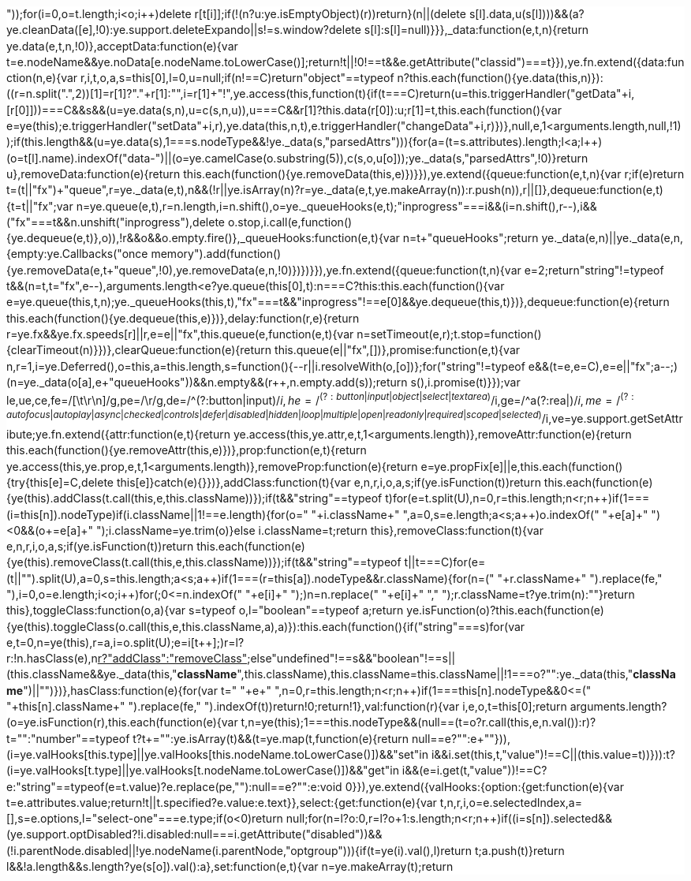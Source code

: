"));for(i=0,o=t.length;i<o;i++)delete r[t[i]];if(!(n?u:ye.isEmptyObject)(r))return}(n||(delete s[l].data,u(s[l])))&&(a?ye.cleanData([e],!0):ye.support.deleteExpando||s!=s.window?delete s[l]:s[l]=null)}}},_data:function(e,t,n){return ye.data(e,t,n,!0)},acceptData:function(e){var t=e.nodeName&&ye.noData[e.nodeName.toLowerCase()];return!t||!0!==t&&e.getAttribute("classid")===t}}),ye.fn.extend({data:function(n,e){var r,i,t,o,a,s=this[0],l=0,u=null;if(n!==C)return"object"==typeof n?this.each(function(){ye.data(this,n)}):((r=n.split(".",2))[1]=r[1]?"."+r[1]:"",i=r[1]+"!",ye.access(this,function(t){if(t===C)return(u=this.triggerHandler("getData"+i,[r[0]]))===C&&s&&(u=ye.data(s,n),u=c(s,n,u)),u===C&&r[1]?this.data(r[0]):u;r[1]=t,this.each(function(){var e=ye(this);e.triggerHandler("setData"+i,r),ye.data(this,n,t),e.triggerHandler("changeData"+i,r)})},null,e,1<arguments.length,null,!1));if(this.length&&(u=ye.data(s),1===s.nodeType&&!ye._data(s,"parsedAttrs"))){for(a=(t=s.attributes).length;l<a;l++)(o=t[l].name).indexOf("data-")||(o=ye.camelCase(o.substring(5)),c(s,o,u[o]));ye._data(s,"parsedAttrs",!0)}return u},removeData:function(e){return this.each(function(){ye.removeData(this,e)})}}),ye.extend({queue:function(e,t,n){var r;if(e)return t=(t||"fx")+"queue",r=ye._data(e,t),n&&(!r||ye.isArray(n)?r=ye._data(e,t,ye.makeArray(n)):r.push(n)),r||[]},dequeue:function(e,t){t=t||"fx";var n=ye.queue(e,t),r=n.length,i=n.shift(),o=ye._queueHooks(e,t);"inprogress"===i&&(i=n.shift(),r--),i&&("fx"===t&&n.unshift("inprogress"),delete o.stop,i.call(e,function(){ye.dequeue(e,t)},o)),!r&&o&&o.empty.fire()},_queueHooks:function(e,t){var n=t+"queueHooks";return ye._data(e,n)||ye._data(e,n,{empty:ye.Callbacks("once memory").add(function(){ye.removeData(e,t+"queue",!0),ye.removeData(e,n,!0)})})}}),ye.fn.extend({queue:function(t,n){var e=2;return"string"!=typeof t&&(n=t,t="fx",e--),arguments.length<e?ye.queue(this[0],t):n===C?this:this.each(function(){var e=ye.queue(this,t,n);ye._queueHooks(this,t),"fx"===t&&"inprogress"!==e[0]&&ye.dequeue(this,t)})},dequeue:function(e){return this.each(function(){ye.dequeue(this,e)})},delay:function(r,e){return r=ye.fx&&ye.fx.speeds[r]||r,e=e||"fx",this.queue(e,function(e,t){var n=setTimeout(e,r);t.stop=function(){clearTimeout(n)}})},clearQueue:function(e){return this.queue(e||"fx",[])},promise:function(e,t){var n,r=1,i=ye.Deferred(),o=this,a=this.length,s=function(){--r||i.resolveWith(o,[o])};for("string"!=typeof e&&(t=e,e=C),e=e||"fx";a--;)(n=ye._data(o[a],e+"queueHooks"))&&n.empty&&(r++,n.empty.add(s));return s(),i.promise(t)}});var le,ue,ce,fe=/[\t\r\n]/g,pe=/\r/g,de=/^(?:button|input)$/i,he=/^(?:button|input|object|select|textarea)$/i,ge=/^a(?:rea|)$/i,me=/^(?:autofocus|autoplay|async|checked|controls|defer|disabled|hidden|loop|multiple|open|readonly|required|scoped|selected)$/i,ve=ye.support.getSetAttribute;ye.fn.extend({attr:function(e,t){return ye.access(this,ye.attr,e,t,1<arguments.length)},removeAttr:function(e){return this.each(function(){ye.removeAttr(this,e)})},prop:function(e,t){return ye.access(this,ye.prop,e,t,1<arguments.length)},removeProp:function(e){return e=ye.propFix[e]||e,this.each(function(){try{this[e]=C,delete this[e]}catch(e){}})},addClass:function(t){var e,n,r,i,o,a,s;if(ye.isFunction(t))return this.each(function(e){ye(this).addClass(t.call(this,e,this.className))});if(t&&"string"==typeof t)for(e=t.split(U),n=0,r=this.length;n<r;n++)if(1===(i=this[n]).nodeType)if(i.className||1!==e.length){for(o=" "+i.className+" ",a=0,s=e.length;a<s;a++)o.indexOf(" "+e[a]+" ")<0&&(o+=e[a]+" ");i.className=ye.trim(o)}else i.className=t;return this},removeClass:function(t){var e,n,r,i,o,a,s;if(ye.isFunction(t))return this.each(function(e){ye(this).removeClass(t.call(this,e,this.className))});if(t&&"string"==typeof t||t===C)for(e=(t||"").split(U),a=0,s=this.length;a<s;a++)if(1===(r=this[a]).nodeType&&r.className){for(n=(" "+r.className+" ").replace(fe," "),i=0,o=e.length;i<o;i++)for(;0<=n.indexOf(" "+e[i]+" ");)n=n.replace(" "+e[i]+" "," ");r.className=t?ye.trim(n):""}return this},toggleClass:function(o,a){var s=typeof o,l="boolean"==typeof a;return ye.isFunction(o)?this.each(function(e){ye(this).toggleClass(o.call(this,e,this.className,a),a)}):this.each(function(){if("string"===s)for(var e,t=0,n=ye(this),r=a,i=o.split(U);e=i[t++];)r=l?r:!n.hasClass(e),n[r?"addClass":"removeClass"](e);else"undefined"!==s&&"boolean"!==s||(this.className&&ye._data(this,"__className__",this.className),this.className=this.className||!1===o?"":ye._data(this,"__className__")||"")})},hasClass:function(e){for(var t=" "+e+" ",n=0,r=this.length;n<r;n++)if(1===this[n].nodeType&&0<=(" "+this[n].className+" ").replace(fe," ").indexOf(t))return!0;return!1},val:function(r){var i,e,o,t=this[0];return arguments.length?(o=ye.isFunction(r),this.each(function(e){var t,n=ye(this);1===this.nodeType&&(null==(t=o?r.call(this,e,n.val()):r)?t="":"number"==typeof t?t+="":ye.isArray(t)&&(t=ye.map(t,function(e){return null==e?"":e+""})),(i=ye.valHooks[this.type]||ye.valHooks[this.nodeName.toLowerCase()])&&"set"in i&&i.set(this,t,"value")!==C||(this.value=t))})):t?(i=ye.valHooks[t.type]||ye.valHooks[t.nodeName.toLowerCase()])&&"get"in i&&(e=i.get(t,"value"))!==C?e:"string"==typeof(e=t.value)?e.replace(pe,""):null==e?"":e:void 0}}),ye.extend({valHooks:{option:{get:function(e){var t=e.attributes.value;return!t||t.specified?e.value:e.text}},select:{get:function(e){var t,n,r,i,o=e.selectedIndex,a=[],s=e.options,l="select-one"===e.type;if(o<0)return null;for(n=l?o:0,r=l?o+1:s.length;n<r;n++)if((i=s[n]).selected&&(ye.support.optDisabled?!i.disabled:null===i.getAttribute("disabled"))&&(!i.parentNode.disabled||!ye.nodeName(i.parentNode,"optgroup"))){if(t=ye(i).val(),l)return t;a.push(t)}return l&&!a.length&&s.length?ye(s[o]).val():a},set:function(e,t){var n=ye.makeArray(t);return